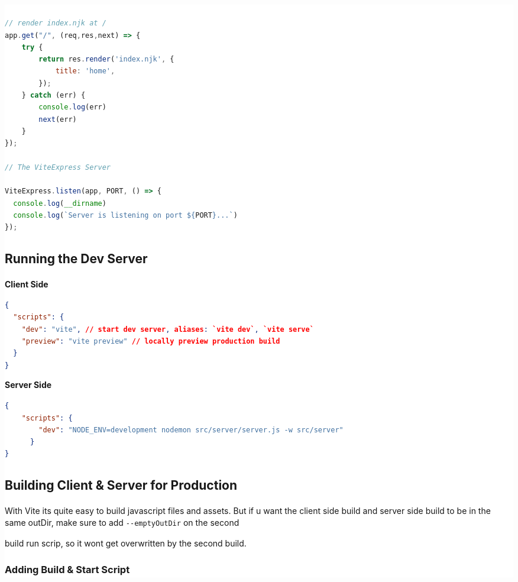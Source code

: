 ```javascript

// render index.njk at /
app.get("/", (req,res,next) => {
	try {
		return res.render('index.njk', {
			title: 'home',
		});
	} catch (err) {
		console.log(err)
		next(err)
	}
});

// The ViteExpress Server

ViteExpress.listen(app, PORT, () => {
  console.log(__dirname)
  console.log(`Server is listening on port ${PORT}...`)
});
```

## Running the Dev Server

**Client Side**

```json
{
  "scripts": {
    "dev": "vite", // start dev server, aliases: `vite dev`, `vite serve`
    "preview": "vite preview" // locally preview production build
  }
}
```

**Server Side**

```json
{
	"scripts": {
	    "dev": "NODE_ENV=development nodemon src/server/server.js -w src/server"
	  }
}
```

## Building Client & Server for Production

With Vite its quite easy to build javascript files and assets. But if u want the client side build and server side build to be in the same outDir, make sure to add `--emptyOutDir` on the second

build run scrip, so it wont get overwritten by the second build.

### Adding Build & Start Script
